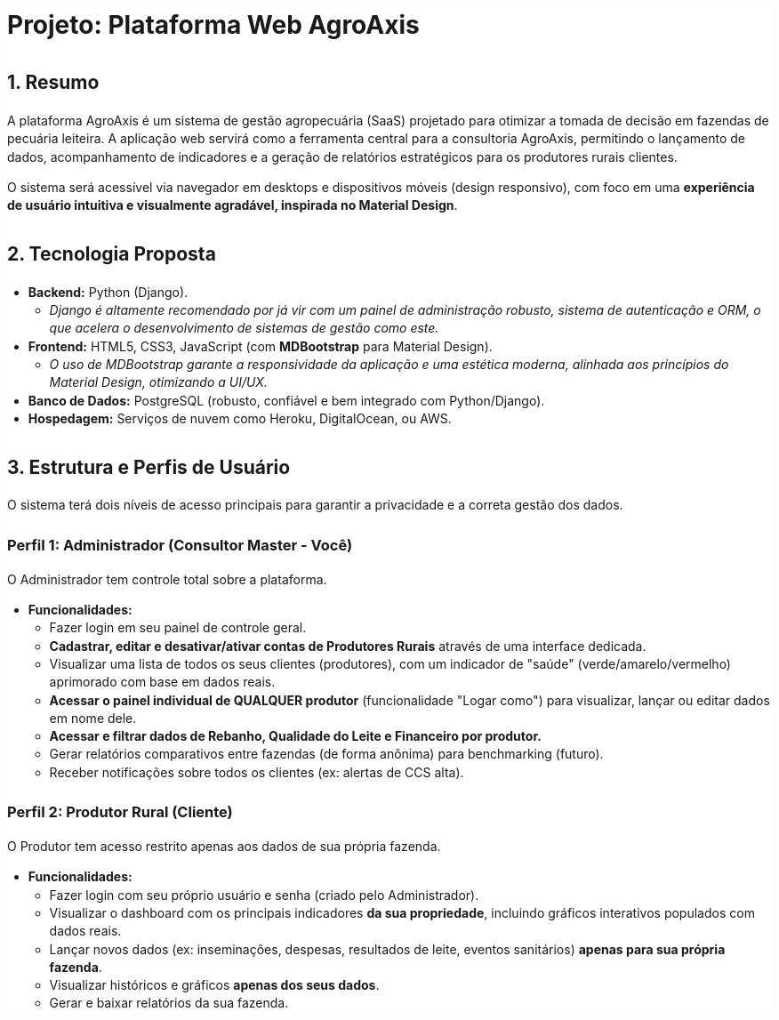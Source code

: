 # Projeto: Plataforma Web AgroAxis

## 1. Resumo

A plataforma AgroAxis é um sistema de gestão agropecuária (SaaS) projetado para otimizar a tomada de decisão em fazendas de pecuária leiteira. A aplicação web servirá como a ferramenta central para a consultoria AgroAxis, permitindo o lançamento de dados, acompanhamento de indicadores e a geração de relatórios estratégicos para os produtores rurais clientes.

O sistema será acessível via navegador em desktops e dispositivos móveis (design responsivo), com foco em uma **experiência de usuário intuitiva e visualmente agradável, inspirada no Material Design**.

## 2. Tecnologia Proposta

*   **Backend:** Python (Django).
    *   *Django é altamente recomendado por já vir com um painel de administração robusto, sistema de autenticação e ORM, o que acelera o desenvolvimento de sistemas de gestão como este.*
*   **Frontend:** HTML5, CSS3, JavaScript (com **MDBootstrap** para Material Design).
    *   *O uso de MDBootstrap garante a responsividade da aplicação e uma estética moderna, alinhada aos princípios do Material Design, otimizando a UI/UX.*
*   **Banco de Dados:** PostgreSQL (robusto, confiável e bem integrado com Python/Django).
*   **Hospedagem:** Serviços de nuvem como Heroku, DigitalOcean, ou AWS.

## 3. Estrutura e Perfis de Usuário

O sistema terá dois níveis de acesso principais para garantir a privacidade e a correta gestão dos dados.

### Perfil 1: Administrador (Consultor Master - Você)

O Administrador tem controle total sobre a plataforma.

*   **Funcionalidades:**
    *   Fazer login em seu painel de controle geral.
    *   **Cadastrar, editar e desativar/ativar contas de Produtores Rurais** através de uma interface dedicada.
    *   Visualizar uma lista de todos os seus clientes (produtores), com um indicador de "saúde" (verde/amarelo/vermelho) aprimorado com base em dados reais.
    *   **Acessar o painel individual de QUALQUER produtor** (funcionalidade "Logar como") para visualizar, lançar ou editar dados em nome dele.
    *   **Acessar e filtrar dados de Rebanho, Qualidade do Leite e Financeiro por produtor.**
    *   Gerar relatórios comparativos entre fazendas (de forma anônima) para benchmarking (futuro).
    *   Receber notificações sobre todos os clientes (ex: alertas de CCS alta).

### Perfil 2: Produtor Rural (Cliente)

O Produtor tem acesso restrito apenas aos dados de sua própria fazenda.

*   **Funcionalidades:**
    *   Fazer login com seu próprio usuário e senha (criado pelo Administrador).
    *   Visualizar o dashboard com os principais indicadores **da sua propriedade**, incluindo gráficos interativos populados com dados reais.
    *   Lançar novos dados (ex: inseminações, despesas, resultados de leite, eventos sanitários) **apenas para sua própria fazenda**.
    *   Visualizar históricos e gráficos **apenas dos seus dados**.
    *   Gerar e baixar relatórios da sua fazenda.
